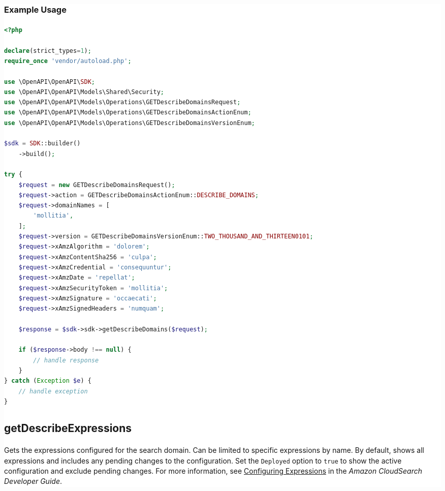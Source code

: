 ### Example Usage

```php
<?php

declare(strict_types=1);
require_once 'vendor/autoload.php';

use \OpenAPI\OpenAPI\SDK;
use \OpenAPI\OpenAPI\Models\Shared\Security;
use \OpenAPI\OpenAPI\Models\Operations\GETDescribeDomainsRequest;
use \OpenAPI\OpenAPI\Models\Operations\GETDescribeDomainsActionEnum;
use \OpenAPI\OpenAPI\Models\Operations\GETDescribeDomainsVersionEnum;

$sdk = SDK::builder()
    ->build();

try {
    $request = new GETDescribeDomainsRequest();
    $request->action = GETDescribeDomainsActionEnum::DESCRIBE_DOMAINS;
    $request->domainNames = [
        'mollitia',
    ];
    $request->version = GETDescribeDomainsVersionEnum::TWO_THOUSAND_AND_THIRTEEN0101;
    $request->xAmzAlgorithm = 'dolorem';
    $request->xAmzContentSha256 = 'culpa';
    $request->xAmzCredential = 'consequuntur';
    $request->xAmzDate = 'repellat';
    $request->xAmzSecurityToken = 'mollitia';
    $request->xAmzSignature = 'occaecati';
    $request->xAmzSignedHeaders = 'numquam';

    $response = $sdk->sdk->getDescribeDomains($request);

    if ($response->body !== null) {
        // handle response
    }
} catch (Exception $e) {
    // handle exception
}
```

## getDescribeExpressions

Gets the expressions configured for the search domain. Can be limited to specific expressions by name. By default, shows all expressions and includes any pending changes to the configuration. Set the <code>Deployed</code> option to <code>true</code> to show the active configuration and exclude pending changes. For more information, see <a href="http://docs.aws.amazon.com/cloudsearch/latest/developerguide/configuring-expressions.html" target="_blank">Configuring Expressions</a> in the <i>Amazon CloudSearch Developer Guide</i>.
